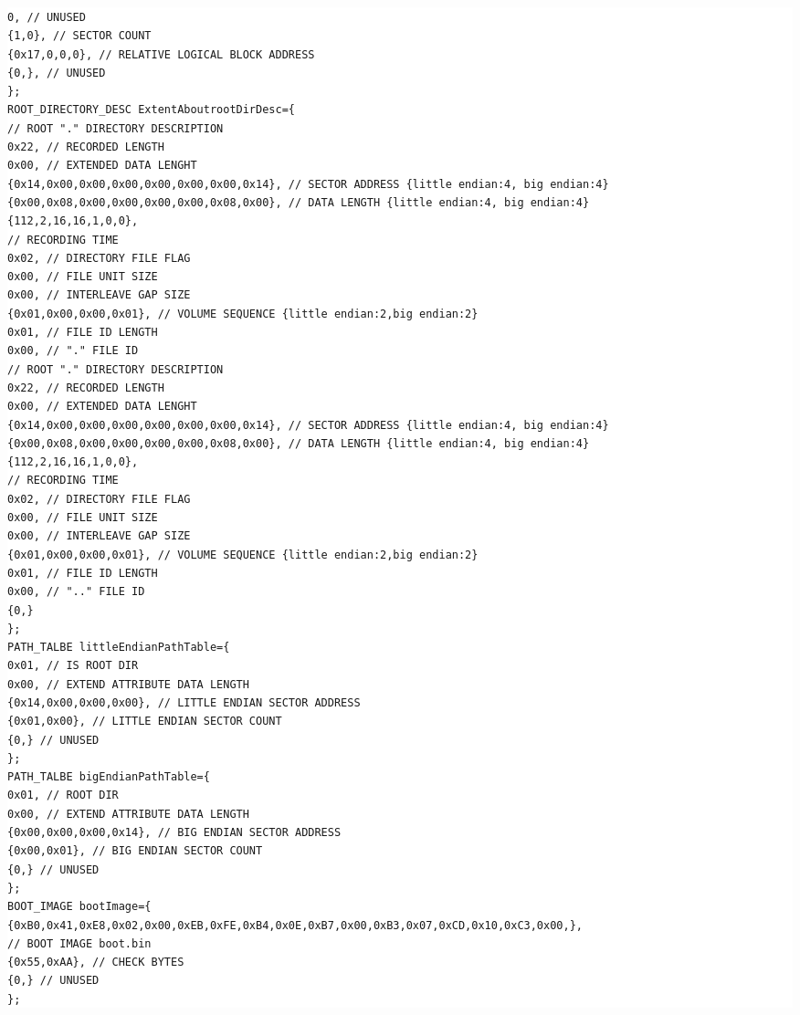 ```
0, // UNUSED
{1,0}, // SECTOR COUNT
{0x17,0,0,0}, // RELATIVE LOGICAL BLOCK ADDRESS
{0,}, // UNUSED
};
ROOT_DIRECTORY_DESC ExtentAboutrootDirDesc={
// ROOT "." DIRECTORY DESCRIPTION
0x22, // RECORDED LENGTH
0x00, // EXTENDED DATA LENGHT
{0x14,0x00,0x00,0x00,0x00,0x00,0x00,0x14}, // SECTOR ADDRESS {little endian:4, big endian:4}
{0x00,0x08,0x00,0x00,0x00,0x00,0x08,0x00}, // DATA LENGTH {little endian:4, big endian:4}
{112,2,16,16,1,0,0},
// RECORDING TIME
0x02, // DIRECTORY FILE FLAG
0x00, // FILE UNIT SIZE
0x00, // INTERLEAVE GAP SIZE
{0x01,0x00,0x00,0x01}, // VOLUME SEQUENCE {little endian:2,big endian:2}
0x01, // FILE ID LENGTH
0x00, // "." FILE ID
// ROOT "." DIRECTORY DESCRIPTION
0x22, // RECORDED LENGTH
0x00, // EXTENDED DATA LENGHT
{0x14,0x00,0x00,0x00,0x00,0x00,0x00,0x14}, // SECTOR ADDRESS {little endian:4, big endian:4}
{0x00,0x08,0x00,0x00,0x00,0x00,0x08,0x00}, // DATA LENGTH {little endian:4, big endian:4}
{112,2,16,16,1,0,0},
// RECORDING TIME
0x02, // DIRECTORY FILE FLAG
0x00, // FILE UNIT SIZE
0x00, // INTERLEAVE GAP SIZE
{0x01,0x00,0x00,0x01}, // VOLUME SEQUENCE {little endian:2,big endian:2}
0x01, // FILE ID LENGTH
0x00, // ".." FILE ID
{0,}
};
PATH_TALBE littleEndianPathTable={
0x01, // IS ROOT DIR
0x00, // EXTEND ATTRIBUTE DATA LENGTH
{0x14,0x00,0x00,0x00}, // LITTLE ENDIAN SECTOR ADDRESS
{0x01,0x00}, // LITTLE ENDIAN SECTOR COUNT
{0,} // UNUSED
};
PATH_TALBE bigEndianPathTable={
0x01, // ROOT DIR
0x00, // EXTEND ATTRIBUTE DATA LENGTH
{0x00,0x00,0x00,0x14}, // BIG ENDIAN SECTOR ADDRESS
{0x00,0x01}, // BIG ENDIAN SECTOR COUNT
{0,} // UNUSED
};
BOOT_IMAGE bootImage={
{0xB0,0x41,0xE8,0x02,0x00,0xEB,0xFE,0xB4,0x0E,0xB7,0x00,0xB3,0x07,0xCD,0x10,0xC3,0x00,},
// BOOT IMAGE boot.bin
{0x55,0xAA}, // CHECK BYTES
{0,} // UNUSED
};
```
